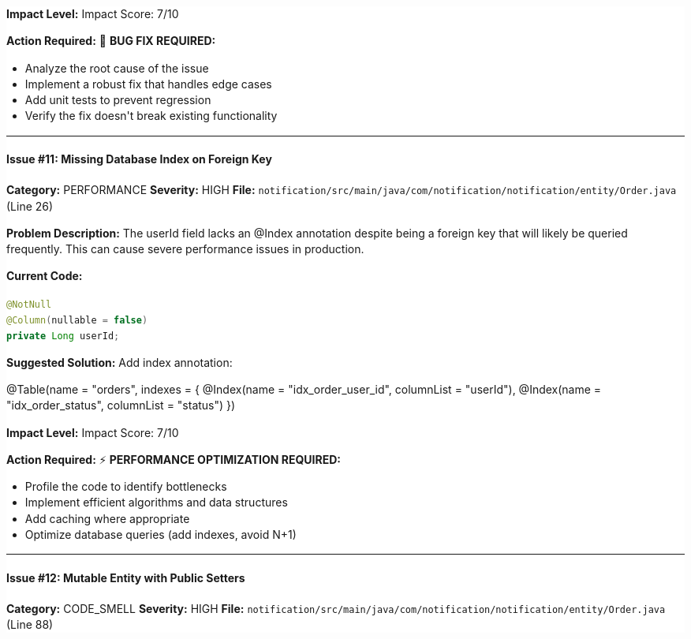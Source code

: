 **Impact Level:**
Impact Score: 7/10

**Action Required:**
🐛 **BUG FIX REQUIRED:**
- Analyze the root cause of the issue
- Implement a robust fix that handles edge cases
- Add unit tests to prevent regression
- Verify the fix doesn't break existing functionality


---

#### Issue #11: Missing Database Index on Foreign Key

**Category:** PERFORMANCE
**Severity:** HIGH
**File:** `notification/src/main/java/com/notification/notification/entity/Order.java` (Line 26)

**Problem Description:**
The userId field lacks an @Index annotation despite being a foreign key that will likely be queried frequently. This can cause severe performance issues in production.

**Current Code:**
```java
@NotNull
@Column(nullable = false)
private Long userId;
```

**Suggested Solution:**
Add index annotation:

@Table(name = "orders", indexes = {
    @Index(name = "idx_order_user_id", columnList = "userId"),
    @Index(name = "idx_order_status", columnList = "status")
})

**Impact Level:**
Impact Score: 7/10

**Action Required:**
⚡ **PERFORMANCE OPTIMIZATION REQUIRED:**
- Profile the code to identify bottlenecks
- Implement efficient algorithms and data structures
- Add caching where appropriate
- Optimize database queries (add indexes, avoid N+1)


---

#### Issue #12: Mutable Entity with Public Setters

**Category:** CODE_SMELL
**Severity:** HIGH
**File:** `notification/src/main/java/com/notification/notification/entity/Order.java` (Line 88)
